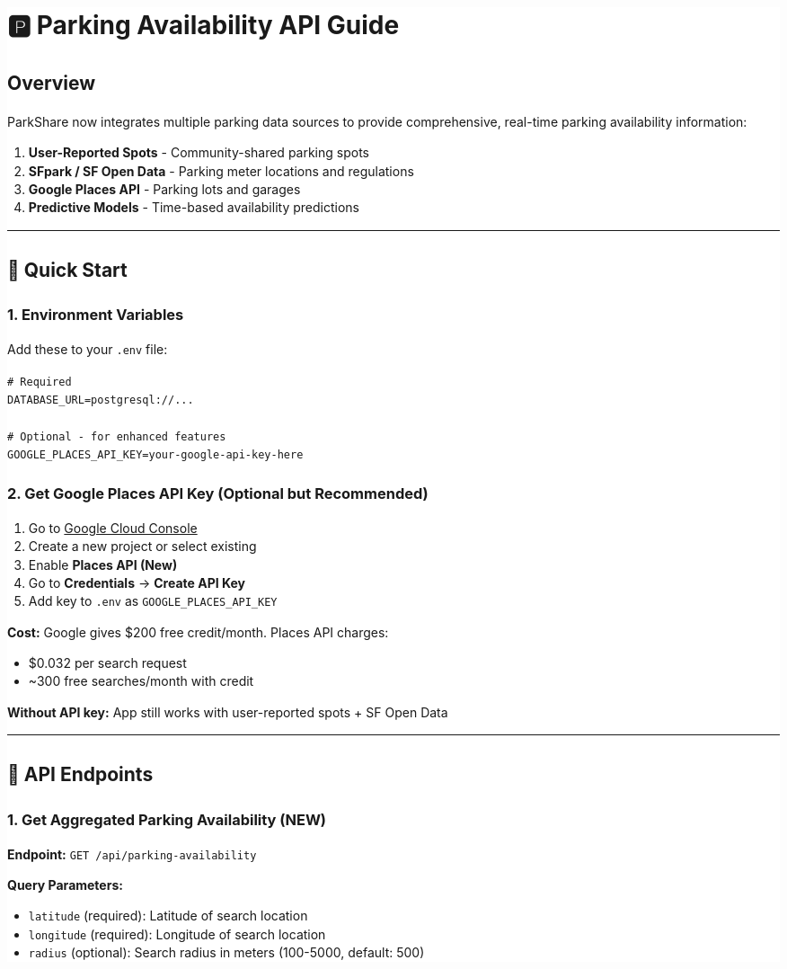 # 🅿️ Parking Availability API Guide

## Overview

ParkShare now integrates multiple parking data sources to provide comprehensive, real-time parking availability information:

1. **User-Reported Spots** - Community-shared parking spots
2. **SFpark / SF Open Data** - Parking meter locations and regulations
3. **Google Places API** - Parking lots and garages
4. **Predictive Models** - Time-based availability predictions

---

## 🚀 Quick Start

### 1. Environment Variables

Add these to your `.env` file:

```env
# Required
DATABASE_URL=postgresql://...

# Optional - for enhanced features
GOOGLE_PLACES_API_KEY=your-google-api-key-here
```

### 2. Get Google Places API Key (Optional but Recommended)

1. Go to [Google Cloud Console](https://console.cloud.google.com/)
2. Create a new project or select existing
3. Enable **Places API (New)**
4. Go to **Credentials** → **Create API Key**
5. Add key to `.env` as `GOOGLE_PLACES_API_KEY`

**Cost:** Google gives $200 free credit/month. Places API charges:
- $0.032 per search request
- ~300 free searches/month with credit

**Without API key:** App still works with user-reported spots + SF Open Data

---

## 📡 API Endpoints

### 1. Get Aggregated Parking Availability (NEW)

**Endpoint:** `GET /api/parking-availability`

**Query Parameters:**
- `latitude` (required): Latitude of search location
- `longitude` (required): Longitude of search location
- `radius` (optional): Search radius in meters (100-5000, default: 500)
